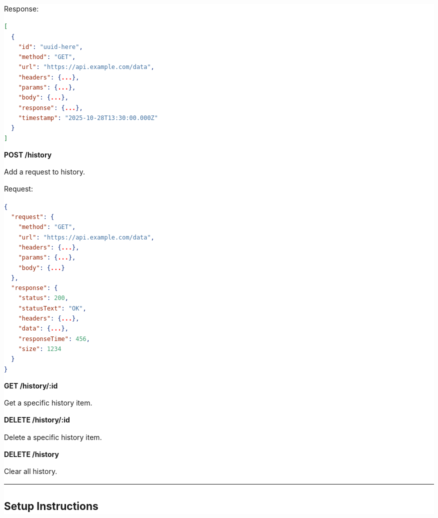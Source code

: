 Response:
```json
[
  {
    "id": "uuid-here",
    "method": "GET",
    "url": "https://api.example.com/data",
    "headers": {...},
    "params": {...},
    "body": {...},
    "response": {...},
    "timestamp": "2025-10-28T13:30:00.000Z"
  }
]
```

**POST /history**

Add a request to history.

Request:
```json
{
  "request": {
    "method": "GET",
    "url": "https://api.example.com/data",
    "headers": {...},
    "params": {...},
    "body": {...}
  },
  "response": {
    "status": 200,
    "statusText": "OK",
    "headers": {...},
    "data": {...},
    "responseTime": 456,
    "size": 1234
  }
}
```

**GET /history/:id**

Get a specific history item.

**DELETE /history/:id**

Delete a specific history item.

**DELETE /history**

Clear all history.

---

## Setup Instructions
